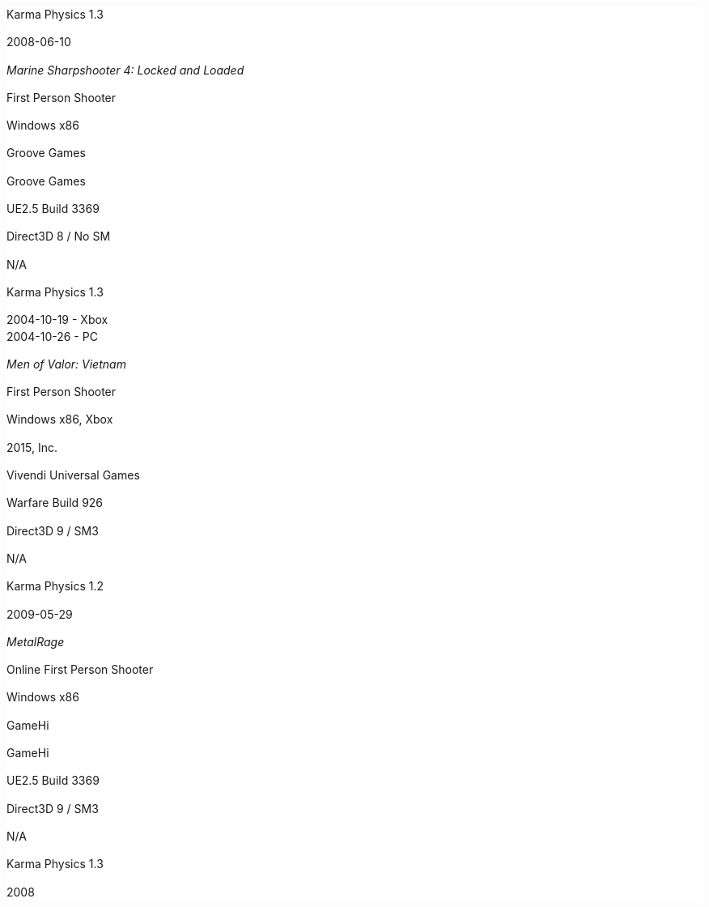 Karma Physics 1.3

2008-06-10

_Marine Sharpshooter 4: Locked and Loaded_

First Person Shooter

Windows x86

Groove Games

Groove Games

UE2.5 Build 3369

Direct3D 8 / No SM

N/A

Karma Physics 1.3

2004-10-19 - Xbox  
2004-10-26 - PC

_Men of Valor: Vietnam_

First Person Shooter

Windows x86, Xbox

2015, Inc.

Vivendi Universal Games

Warfare Build 926

Direct3D 9 / SM3

N/A

Karma Physics 1.2

2009-05-29

_MetalRage_

Online First Person Shooter

Windows x86

GameHi

GameHi

UE2.5 Build 3369

Direct3D 9 / SM3

N/A

Karma Physics 1.3

2008
